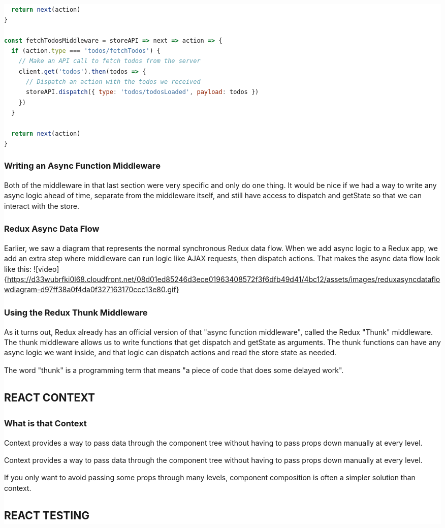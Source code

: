 ```javascript
  return next(action)
}

const fetchTodosMiddleware = storeAPI => next => action => {
  if (action.type === 'todos/fetchTodos') {
    // Make an API call to fetch todos from the server
    client.get('todos').then(todos => {
      // Dispatch an action with the todos we received
      storeAPI.dispatch({ type: 'todos/todosLoaded', payload: todos })
    })
  }

  return next(action)
}
```

### Writing an Async Function Middleware
Both of the middleware in that last section were very specific and only do one thing. It would be nice if we had a way to write any async logic ahead of time, separate from the middleware itself, and still have access to dispatch and getState so that we can interact with the store.

### Redux Async Data Flow
Earlier, we saw a diagram that represents the normal synchronous Redux data flow. When we add async logic to a Redux app, we add an extra step where middleware can run logic like AJAX requests, then dispatch actions. That makes the async data flow look like this:
![video]{https://d33wubrfki0l68.cloudfront.net/08d01ed85246d3ece01963408572f3f6dfb49d41/4bc12/assets/images/reduxasyncdataflowdiagram-d97ff38a0f4da0f327163170ccc13e80.gif}

### Using the Redux Thunk Middleware
As it turns out, Redux already has an official version of that "async function middleware", called the Redux "Thunk" middleware. The thunk middleware allows us to write functions that get dispatch and getState as arguments. The thunk functions can have any async logic we want inside, and that logic can dispatch actions and read the store state as needed.

The word "thunk" is a programming term that means "a piece of code that does some delayed work". 


## REACT CONTEXT

### What is that Context
Context provides a way to pass data through the component tree without having to pass props down manually at every level.

Context provides a way to pass data through the component tree without having to pass props down manually at every level.

If you only want to avoid passing some props through many levels, component composition is often a simpler solution than context.

## REACT TESTING
